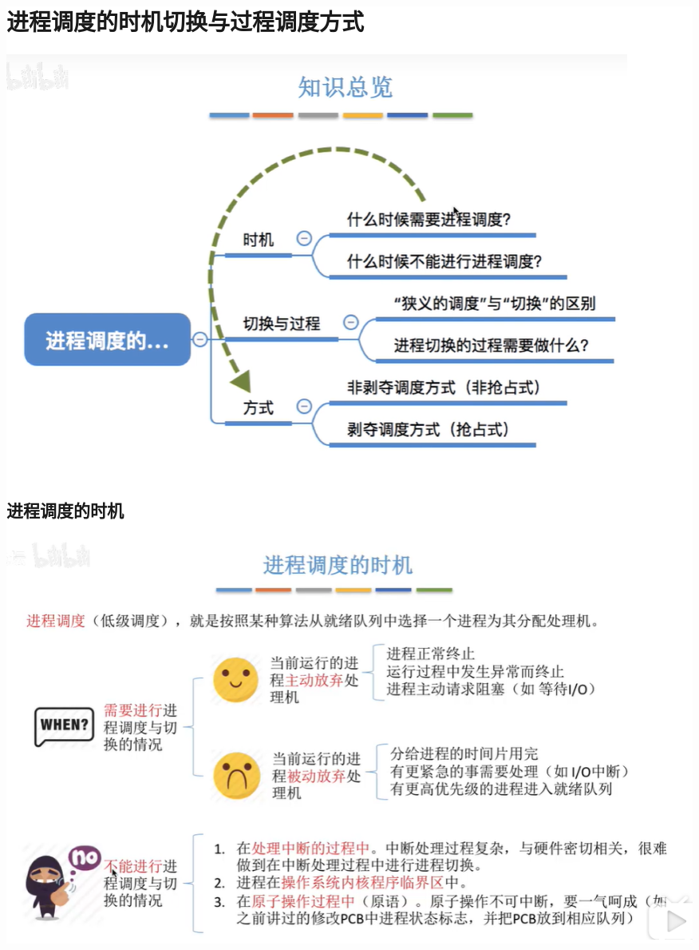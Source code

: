 # 进程调度的时机切换与过程调度方式

![image-20200630173841576](pic/image-20200630173841576.png)

## 进程调度的时机



![image-20200630174320419](pic/image-20200630174320419.png)
